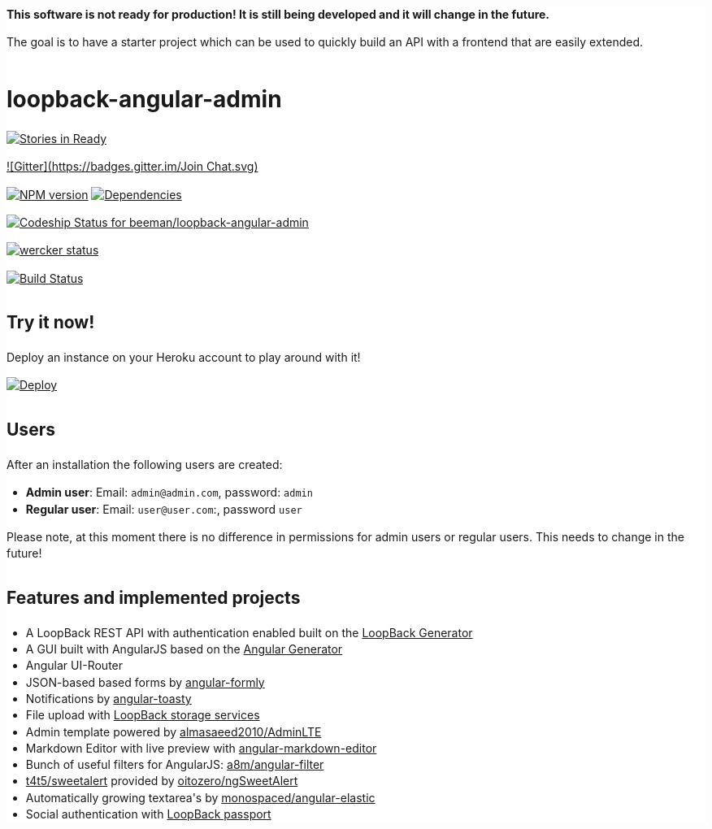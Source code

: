 **This software is not ready for production! It is still being developed and it will change in the future.**

The goal is to have a starter project which can be used to quickly build an API with a frontend that are easily extended.

# loopback-angular-admin

[![Stories in Ready](https://badge.waffle.io/beeman/loopback-angular-admin.png?label=ready&title=Ready)](https://waffle.io/beeman/loopback-angular-admin)

[![Gitter](https://badges.gitter.im/Join Chat.svg)](https://gitter.im/beeman/loopback-angular-admin?utm_source=badge&utm_medium=badge&utm_campaign=pr-badge&utm_content=badge)

[![NPM version](https://badge.fury.io/js/loopback-angular-admin.png)](http://badge.fury.io/js/loopback-angular-admin)
[![Dependencies](https://david-dm.org/beeman/loopback-angular-admin.png)](https://david-dm.org/beeman/loopback-angular-admin)

[![Codeship Status for beeman/loopback-angular-admin](https://www.codeship.io/projects/63461bc0-396b-0132-3ad7-621226feddc2/status)](https://www.codeship.io/projects/42207)

[![wercker status](https://app.wercker.com/status/d5bf1a6b787b3c00633c02da0f9a48e5/s "wercker status")](https://app.wercker.com/project/bykey/d5bf1a6b787b3c00633c02da0f9a48e5)

[![Build Status](https://drone.io/github.com/beeman/loopback-angular-admin/status.png)](https://drone.io/github.com/beeman/loopback-angular-admin/latest)

## Try it now!

Deploy an instance on your Heroku account to play around with it!

[![Deploy](https://www.herokucdn.com/deploy/button.png)](https://heroku.com/deploy)

## Users

After an installation the following users are created:

- **Admin user**: Email: ```admin@admin.com```, password: ```admin```
- **Regular user**: Email: ```user@user.com```:, password ```user```

Please note, at this moment there is no difference in permissions for admin users or regular users. This needs to change in the future!

## Features and implemented projects

- A LoopBack REST API with authentication enabled built on the [LoopBack Generator](https://www.npmjs.org/package/generator-loopback)
- A GUI built with AngularJS based on the [Angular Generator](https://github.com/yeoman/generator-angular)
- Angular UI-Router
- JSON-based based forms by [angular-formly](https://formly-js.github.io/angular-formly/)
- Notifications by [angular-toasty](https://github.com/Salakar/angular-toasty)
- File upload with [LoopBack storage services](https://github.com/strongloop/loopback-component-storage/)
- Admin template powered by [almasaeed2010/AdminLTE](https://github.com/almasaeed2010/AdminLTE)
- Markdown Editor with live preview with [angular-markdown-editor](https://github.com/JimLiu/angular-markdown-editor)
- Bunch of useful filters for AngularJS: [a8m/angular-filter](https://github.com/a8m/angular-filter)
- [t4t5/sweetalert](https://github.com/t4t5/sweetalert) provided by [oitozero/ngSweetAlert](https://github.com/oitozero/ngSweetAlert)
- Automatically growing textarea's by [monospaced/angular-elastic](https://github.com/monospaced/angular-elastic)
- Social authentication with [LoopBack passport](https://github.com/strongloop/loopback-component-passport/)
